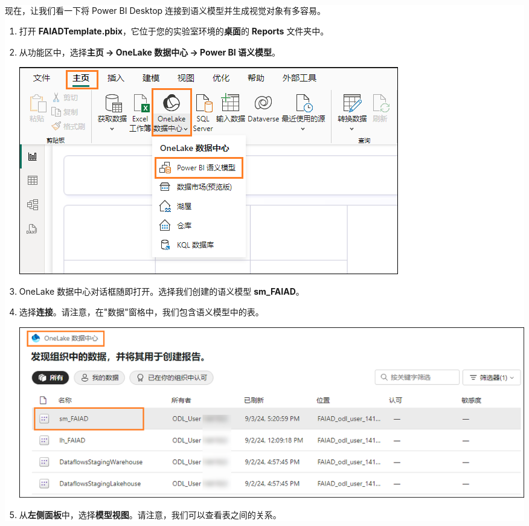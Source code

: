 现在，让我们看一下将 Power BI Desktop
连接到语义模型并生成视觉对象有多容易。

1. 打开 **FAIADTemplate.pbix**，它位于您的实验室环境的**桌面**的
    **Reports** 文件夹中。

2. 从功能区中，选择**主页 -\> OneLake 数据中心 -\> Power BI
    语义模型**。

    ![](../media/Lab-07/image36.png)

3. OneLake 数据中心对话框随即打开。选择我们创建的语义模型
    **sm_FAIAD**。

4. 选择**连接**。请注意，在"数据"窗格中，我们包含语义模型中的表。

    ![](../media/Lab-07/image37.png)

5. 从**左侧面板**中，选择**模型视图**。请注意，我们可以查看表之间的关系。

